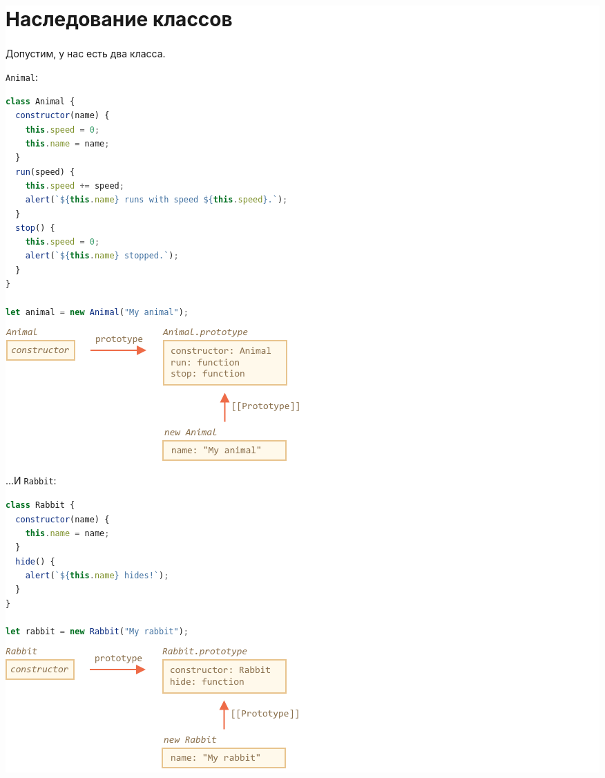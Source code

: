 # Наследование классов

Допустим, у нас есть два класса.

`Animal`:

```js
class Animal {
  constructor(name) {
    this.speed = 0;
    this.name = name;
  }
  run(speed) {
    this.speed += speed;
    alert(`${this.name} runs with speed ${this.speed}.`);
  }
  stop() {
    this.speed = 0;
    alert(`${this.name} stopped.`);
  }
}

let animal = new Animal("My animal");
```

![](rabbit-animal-independent-animal.png)


...И `Rabbit`:

```js
class Rabbit {
  constructor(name) {
    this.name = name;
  }
  hide() {
    alert(`${this.name} hides!`);
  }
}

let rabbit = new Rabbit("My rabbit");
```

![](rabbit-animal-independent-rabbit.png)
